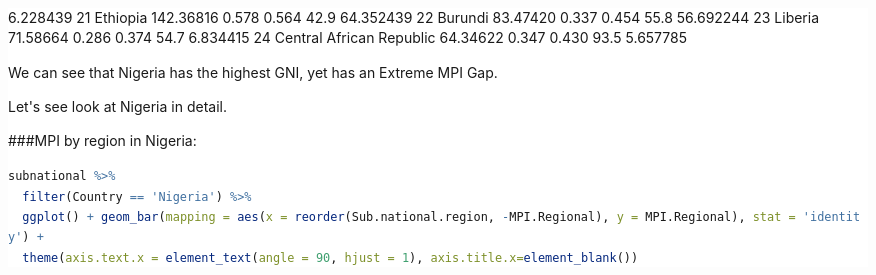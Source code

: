    <td style="text-align:right;"> 6.228439 </td>
  </tr>
  <tr>
   <td style="text-align:right;"> 21 </td>
   <td style="text-align:left;"> Ethiopia </td>
   <td style="text-align:right;"> 142.36816 </td>
   <td style="text-align:right;"> 0.578 </td>
   <td style="text-align:right;"> 0.564 </td>
   <td style="text-align:right;"> 42.9 </td>
   <td style="text-align:right;"> 64.352439 </td>
  </tr>
  <tr>
   <td style="text-align:right;"> 22 </td>
   <td style="text-align:left;"> Burundi </td>
   <td style="text-align:right;"> 83.47420 </td>
   <td style="text-align:right;"> 0.337 </td>
   <td style="text-align:right;"> 0.454 </td>
   <td style="text-align:right;"> 55.8 </td>
   <td style="text-align:right;"> 56.692244 </td>
  </tr>
  <tr>
   <td style="text-align:right;"> 23 </td>
   <td style="text-align:left;"> Liberia </td>
   <td style="text-align:right;"> 71.58664 </td>
   <td style="text-align:right;"> 0.286 </td>
   <td style="text-align:right;"> 0.374 </td>
   <td style="text-align:right;"> 54.7 </td>
   <td style="text-align:right;"> 6.834415 </td>
  </tr>
  <tr>
   <td style="text-align:right;"> 24 </td>
   <td style="text-align:left;"> Central African Republic </td>
   <td style="text-align:right;"> 64.34622 </td>
   <td style="text-align:right;"> 0.347 </td>
   <td style="text-align:right;"> 0.430 </td>
   <td style="text-align:right;"> 93.5 </td>
   <td style="text-align:right;"> 5.657785 </td>
  </tr>
</tbody>
</table>

We can see that Nigeria has the highest GNI, yet has an Extreme MPI Gap.

Let's see look at Nigeria in detail.

###MPI by region in Nigeria:

```r
subnational %>% 
  filter(Country == 'Nigeria') %>%
  ggplot() + geom_bar(mapping = aes(x = reorder(Sub.national.region, -MPI.Regional), y = MPI.Regional), stat = 'identity') +
  theme(axis.text.x = element_text(angle = 90, hjust = 1), axis.title.x=element_blank())
```
